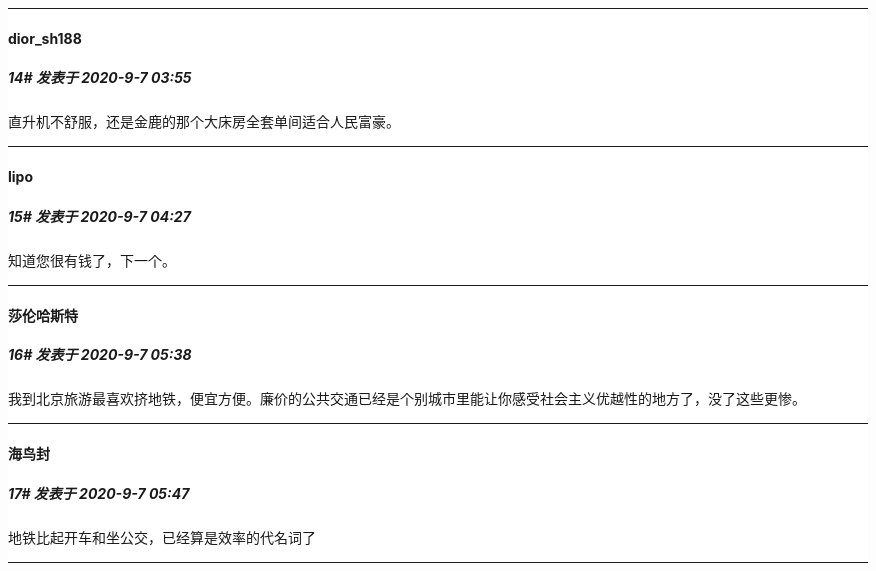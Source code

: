 





-----

####  dior_sh188  
##### 14#       发表于 2020-9-7 03:55




直升机不舒服，还是金鹿的那个大床房全套单间适合人民富豪。







-----

####  lipo  
##### 15#       发表于 2020-9-7 04:27




知道您很有钱了，下一个。







-----

####  莎伦哈斯特  
##### 16#       发表于 2020-9-7 05:38




我到北京旅游最喜欢挤地铁，便宜方便。廉价的公共交通已经是个别城市里能让你感受社会主义优越性的地方了，没了这些更惨。







-----

####  海鸟封  
##### 17#       发表于 2020-9-7 05:47




地铁比起开车和坐公交，已经算是效率的代名词了







-----

